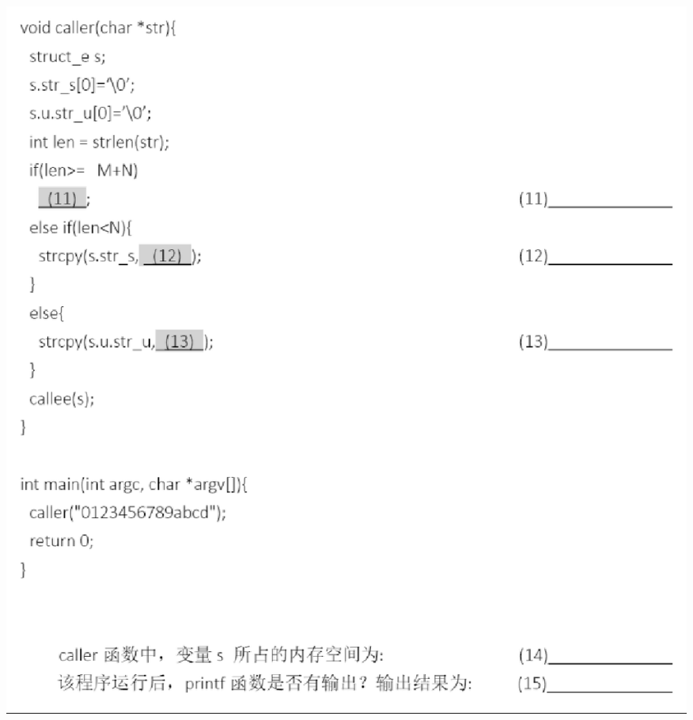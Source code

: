 </div>

<div>

![image-20241009114233908](./res/image/slides.assets/image-20241009114233908.png)

</div>
</div>

---